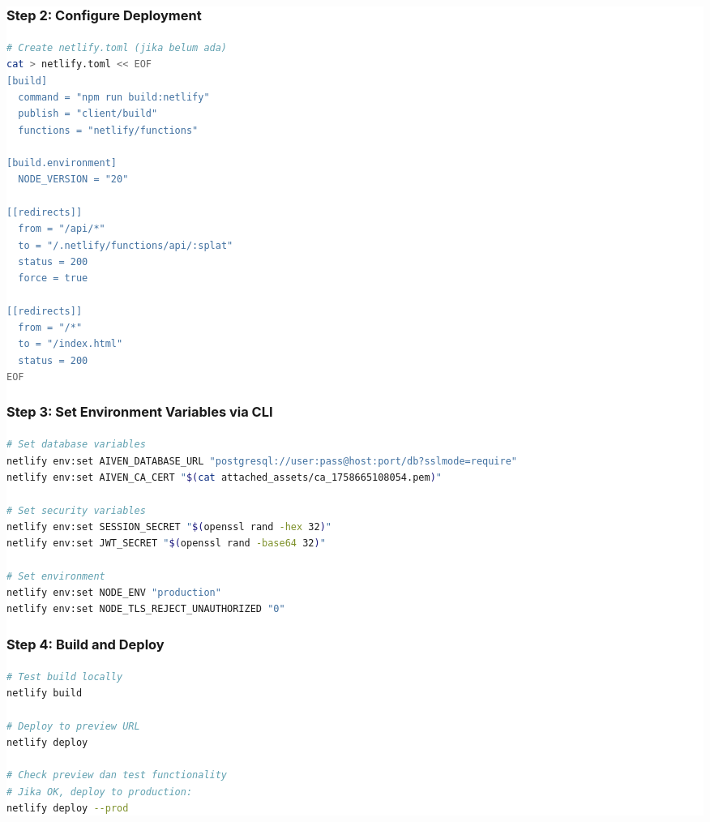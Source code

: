 ### Step 2: Configure Deployment

```bash
# Create netlify.toml (jika belum ada)
cat > netlify.toml << EOF
[build]
  command = "npm run build:netlify"
  publish = "client/build"
  functions = "netlify/functions"

[build.environment]
  NODE_VERSION = "20"

[[redirects]]
  from = "/api/*"
  to = "/.netlify/functions/api/:splat"
  status = 200
  force = true

[[redirects]]
  from = "/*"
  to = "/index.html"
  status = 200
EOF
```

### Step 3: Set Environment Variables via CLI

```bash
# Set database variables
netlify env:set AIVEN_DATABASE_URL "postgresql://user:pass@host:port/db?sslmode=require"
netlify env:set AIVEN_CA_CERT "$(cat attached_assets/ca_1758665108054.pem)"

# Set security variables
netlify env:set SESSION_SECRET "$(openssl rand -hex 32)"
netlify env:set JWT_SECRET "$(openssl rand -base64 32)"

# Set environment
netlify env:set NODE_ENV "production"
netlify env:set NODE_TLS_REJECT_UNAUTHORIZED "0"
```

### Step 4: Build and Deploy

```bash
# Test build locally
netlify build

# Deploy to preview URL
netlify deploy

# Check preview dan test functionality
# Jika OK, deploy to production:
netlify deploy --prod
```
